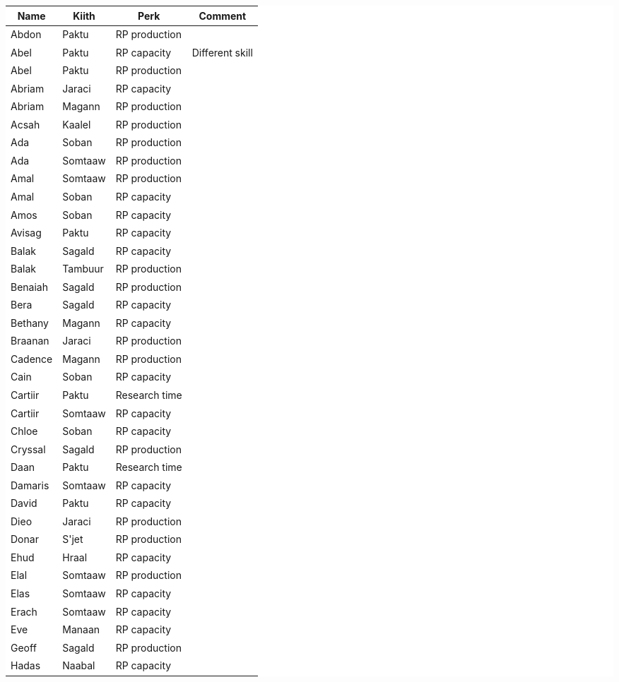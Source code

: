 |Name    |Kiith  |Perk         |Comment                                                   |
|--------|-------|-------------|----------------------------------------------------------|
|Abdon   |Paktu  |RP production|                                                          |
|Abel    |Paktu  |RP capacity  |Different skill                                           |
|Abel    |Paktu  |RP production|                                                          |
|Abriam  |Jaraci |RP capacity  |                                                          |
|Abriam  |Magann |RP production|                                                          |
|Acsah   |Kaalel |RP production|                                                          |
|Ada     |Soban  |RP production|                                                          |
|Ada     |Somtaaw|RP production|                                                          |
|Amal    |Somtaaw|RP production|                                                          |
|Amal    |Soban  |RP capacity  |                                                          |
|Amos    |Soban  |RP capacity  |                                                          |
|Avisag  |Paktu  |RP capacity  |                                                          |
|Balak   |Sagald |RP capacity  |                                                          |
|Balak   |Tambuur|RP production|                                                          |
|Benaiah |Sagald |RP production|                                                          |
|Bera    |Sagald |RP capacity  |                                                          |
|Bethany |Magann |RP capacity  |                                                          |
|Braanan |Jaraci |RP production|                                                          |
|Cadence |Magann |RP production|                                                          |
|Cain    |Soban  |RP capacity  |                                                          |
|Cartiir |Paktu  |Research time|                                                          |
|Cartiir |Somtaaw|RP capacity  |                                                          |
|Chloe   |Soban  |RP capacity  |                                                          |
|Cryssal |Sagald |RP production|                                                          |
|Daan    |Paktu  |Research time|                                                          |
|Damaris |Somtaaw|RP capacity  |                                                          |
|David   |Paktu  |RP capacity  |                                                          |
|Dieo    |Jaraci |RP production|                                                          |
|Donar   |S'jet  |RP production|                                                          |
|Ehud    |Hraal  |RP capacity  |                                                          |
|Elal    |Somtaaw|RP production|                                                          |
|Elas    |Somtaaw|RP capacity  |                                                          |
|Erach   |Somtaaw|RP capacity  |                                                          |
|Eve     |Manaan |RP capacity  |                                                          |
|Geoff   |Sagald |RP production|                                                          |
|Hadas   |Naabal |RP capacity  |                                                          |